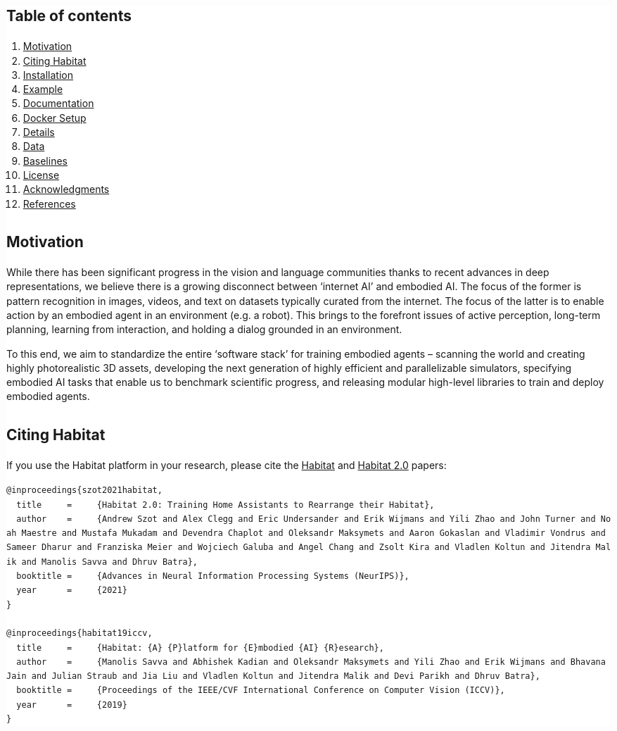 ## Table of contents
   1. [Motivation](#motivation)
   1. [Citing Habitat](#citing-habitat)
   1. [Installation](#installation)
   1. [Example](#example)
   1. [Documentation](#documentation)
   1. [Docker Setup](#docker-setup)
   1. [Details](#details)
   1. [Data](#data)
   1. [Baselines](#baselines)
   1. [License](#license)
   1. [Acknowledgments](#acknowledgments)
   1. [References](#references)

## Motivation
While there has been significant progress in the vision and language communities thanks to recent advances in deep representations, we believe there is a growing disconnect between ‘internet AI’ and embodied AI. The focus of the former is pattern recognition in images, videos, and text on datasets typically curated from the internet. The focus of the latter is to enable action by an embodied agent in an environment (e.g. a robot). This brings to the forefront issues of active perception, long-term planning, learning from interaction, and holding a dialog grounded in an environment.

To this end, we aim to standardize the entire ‘software stack’ for training embodied agents – scanning the world and creating highly photorealistic 3D assets, developing the next generation of highly efficient and parallelizable simulators, specifying embodied AI tasks that enable us to benchmark scientific progress, and releasing modular high-level libraries to train and deploy embodied agents.

## Citing Habitat
If you use the Habitat platform in your research, please cite the [Habitat](https://arxiv.org/abs/1904.01201) and [Habitat 2.0](https://arxiv.org/abs/2106.14405) papers:

```
@inproceedings{szot2021habitat,
  title     =     {Habitat 2.0: Training Home Assistants to Rearrange their Habitat},
  author    =     {Andrew Szot and Alex Clegg and Eric Undersander and Erik Wijmans and Yili Zhao and John Turner and Noah Maestre and Mustafa Mukadam and Devendra Chaplot and Oleksandr Maksymets and Aaron Gokaslan and Vladimir Vondrus and Sameer Dharur and Franziska Meier and Wojciech Galuba and Angel Chang and Zsolt Kira and Vladlen Koltun and Jitendra Malik and Manolis Savva and Dhruv Batra},
  booktitle =     {Advances in Neural Information Processing Systems (NeurIPS)},
  year      =     {2021}
}

@inproceedings{habitat19iccv,
  title     =     {Habitat: {A} {P}latform for {E}mbodied {AI} {R}esearch},
  author    =     {Manolis Savva and Abhishek Kadian and Oleksandr Maksymets and Yili Zhao and Erik Wijmans and Bhavana Jain and Julian Straub and Jia Liu and Vladlen Koltun and Jitendra Malik and Devi Parikh and Dhruv Batra},
  booktitle =     {Proceedings of the IEEE/CVF International Conference on Computer Vision (ICCV)},
  year      =     {2019}
}
```
